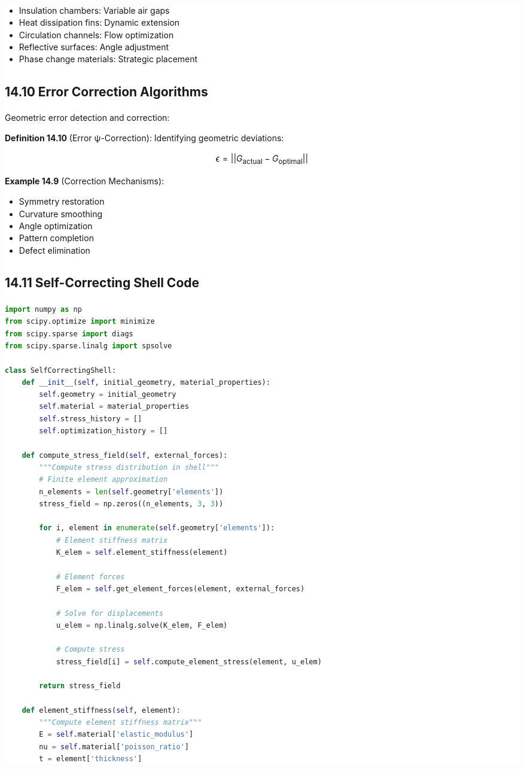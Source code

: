 - Insulation chambers: Variable air gaps
- Heat dissipation fins: Dynamic extension
- Circulation channels: Flow optimization
- Reflective surfaces: Angle adjustment
- Phase change materials: Strategic placement

## 14.10 Error Correction Algorithms

Geometric error detection and correction:

**Definition 14.10** (Error ψ-Correction): Identifying geometric deviations:

$$
\epsilon = ||G_{\text{actual}} - G_{\text{optimal}}||
$$

**Example 14.9** (Correction Mechanisms):

- Symmetry restoration
- Curvature smoothing
- Angle optimization
- Pattern completion
- Defect elimination

## 14.11 Self-Correcting Shell Code

```python
import numpy as np
from scipy.optimize import minimize
from scipy.sparse import diags
from scipy.sparse.linalg import spsolve

class SelfCorrectingShell:
    def __init__(self, initial_geometry, material_properties):
        self.geometry = initial_geometry
        self.material = material_properties
        self.stress_history = []
        self.optimization_history = []
        
    def compute_stress_field(self, external_forces):
        """Compute stress distribution in shell"""
        # Finite element approximation
        n_elements = len(self.geometry['elements'])
        stress_field = np.zeros((n_elements, 3, 3))
        
        for i, element in enumerate(self.geometry['elements']):
            # Element stiffness matrix
            K_elem = self.element_stiffness(element)
            
            # Element forces
            F_elem = self.get_element_forces(element, external_forces)
            
            # Solve for displacements
            u_elem = np.linalg.solve(K_elem, F_elem)
            
            # Compute stress
            stress_field[i] = self.compute_element_stress(element, u_elem)
        
        return stress_field
    
    def element_stiffness(self, element):
        """Compute element stiffness matrix"""
        E = self.material['elastic_modulus']
        nu = self.material['poisson_ratio']
        t = element['thickness']
```